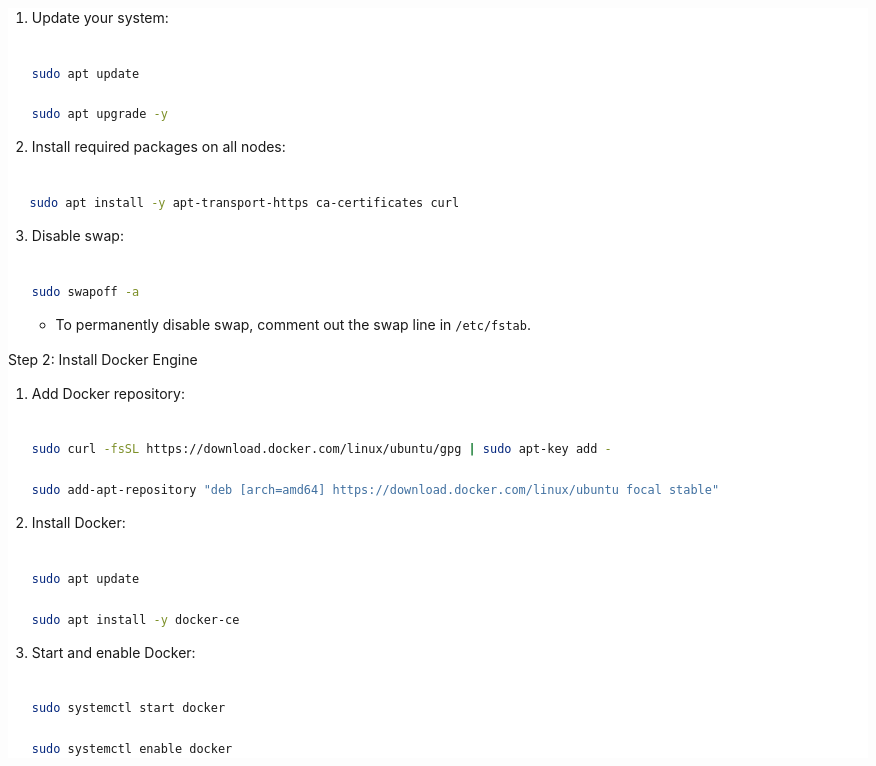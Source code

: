 1. Update your system: 

   ```bash 

   sudo apt update 

   sudo apt upgrade -y 

   ``` 

2. Install required packages on all nodes: 

```bash 

   sudo apt install -y apt-transport-https ca-certificates curl 

   ``` 

3. Disable swap: 

   ```bash 

   sudo swapoff -a 

   ``` 

   - To permanently disable swap, comment out the swap line in `/etc/fstab`. 

 Step 2: Install Docker Engine 

1. Add Docker repository: 

   ```bash 

   sudo curl -fsSL https://download.docker.com/linux/ubuntu/gpg | sudo apt-key add - 

   sudo add-apt-repository "deb [arch=amd64] https://download.docker.com/linux/ubuntu focal stable" 

   ``` 

2. Install Docker: 

   ```bash 

   sudo apt update 

   sudo apt install -y docker-ce 

   ``` 

3. Start and enable Docker: 

   ```bash 

   sudo systemctl start docker 

   sudo systemctl enable docker 

   ``` 
